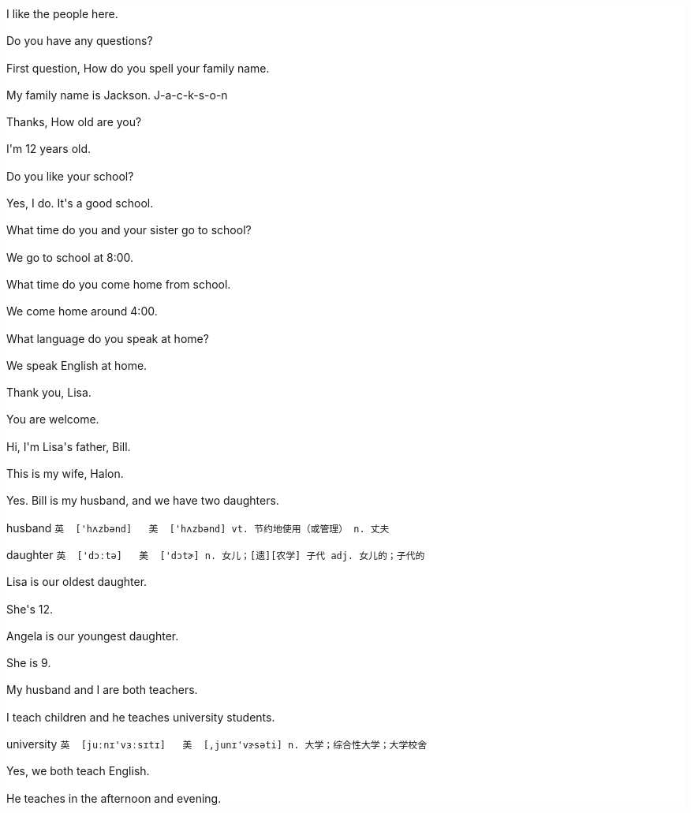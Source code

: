 I like the people here.

Do you have any questions?

First question, How do you spell your family name.

My family name is Jackson. J-a-c-k-s-o-n

Thanks, How old are you?

I'm 12 years old.

Do you like your school?

Yes, I do. It's a good school.

What time do you and your sister go to school?

We go to school at 8:00.

What time do you come home from school.

We come home around 4:00.

What language do you speak at home?

We speak English at home.

Thank you, Lisa.

You are welcome.

Hi, I'm Lisa's father, Bill.

This is my wife, Halon.

Yes. Bill is my husband, and we have two daughters.

husband `英  ['hʌzbənd]   美  ['hʌzbənd]
vt. 节约地使用（或管理）
n. 丈夫`

daughter `英  ['dɔːtə]   美  ['dɔtɚ]
n. 女儿；[遗][农学] 子代
adj. 女儿的；子代的`

Lisa is our oldest daughter.

She's 12.

Angela is our youngest daughter.

She is 9.

My husband and I are both teachers.

I teach children and he teaches university students.

university `英  [juːnɪ'vɜːsɪtɪ]   美  [,junɪ'vɝsəti]
n. 大学；综合性大学；大学校舍`

Yes, we both teach English.

He teaches in the afternoon and evening.
